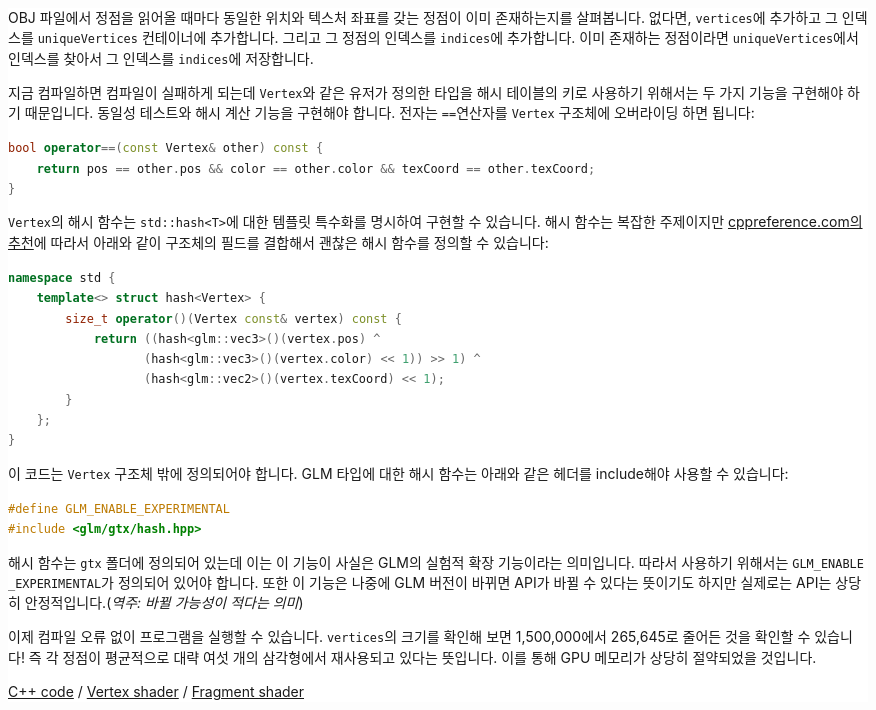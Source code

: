 OBJ 파일에서 정점을 읽어올 때마다 동일한 위치와 텍스처 좌표를 갖는 정점이 이미 존재하는지를 살펴봅니다. 없다면, `vertices`에 추가하고 그 인덱스를 `uniqueVertices` 컨테이너에 추가합니다. 그리고 그 정점의 인덱스를 `indices`에 추가합니다. 이미 존재하는 정점이라면 `uniqueVertices`에서 인덱스를 찾아서 그 인덱스를 `indices`에 저장합니다.

지금 컴파일하면 컴파일이 실패하게 되는데 `Vertex`와 같은 유저가 정의한 타입을 해시 테이블의 키로 사용하기 위해서는 두 가지 기능을 구현해야 하기 때문입니다. 동일성 테스트와 해시 계산 기능을 구현해야 합니다. 전자는 `==`연산자를 `Vertex` 구조체에 오버라이딩 하면 됩니다:

```c++
bool operator==(const Vertex& other) const {
    return pos == other.pos && color == other.color && texCoord == other.texCoord;
}
```

`Vertex`의 해시 함수는 `std::hash<T>`에 대한 템플릿 특수화를 명시하여 구현할 수 있습니다. 해시 함수는 복잡한 주제이지만 [cppreference.com의 추천](http://en.cppreference.com/w/cpp/utility/hash)에 따라서 아래와 같이 구조체의 필드를 결합해서 괜찮은 해시 함수를 정의할 수 있습니다:

```c++
namespace std {
    template<> struct hash<Vertex> {
        size_t operator()(Vertex const& vertex) const {
            return ((hash<glm::vec3>()(vertex.pos) ^
                   (hash<glm::vec3>()(vertex.color) << 1)) >> 1) ^
                   (hash<glm::vec2>()(vertex.texCoord) << 1);
        }
    };
}
```

이 코드는 `Vertex` 구조체 밖에 정의되어야 합니다. GLM 타입에 대한 해시 함수는 아래와 같은 헤더를 include해야 사용할 수 있습니다:

```c++
#define GLM_ENABLE_EXPERIMENTAL
#include <glm/gtx/hash.hpp>
```

해시 함수는 `gtx` 폴더에 정의되어 있는데 이는 이 기능이 사실은 GLM의 실험적 확장 기능이라는 의미입니다. 따라서 사용하기 위해서는 `GLM_ENABLE_EXPERIMENTAL`가 정의되어 있어야 합니다. 또한 이 기능은 나중에 GLM 버전이 바뀌면 API가 바뀔 수 있다는 뜻이기도 하지만 실제로는 API는 상당히 안정적입니다.(*역주: 바뀔 가능성이 적다는 의미*)

이제 컴파일 오류 없이 프로그램을 실행할 수 있습니다. `vertices`의 크기를 확인해 보면 1,500,000에서 265,645로 줄어든 것을 확인할 수 있습니다! 즉 각 정점이 평균적으로 대략 여섯 개의 삼각형에서 재사용되고 있다는 뜻입니다. 이를 통해 GPU 메모리가 상당히 절약되었을 것입니다.

[C++ code](/code/28_model_loading.cpp) /
[Vertex shader](/code/27_shader_depth.vert) /
[Fragment shader](/code/27_shader_depth.frag)
